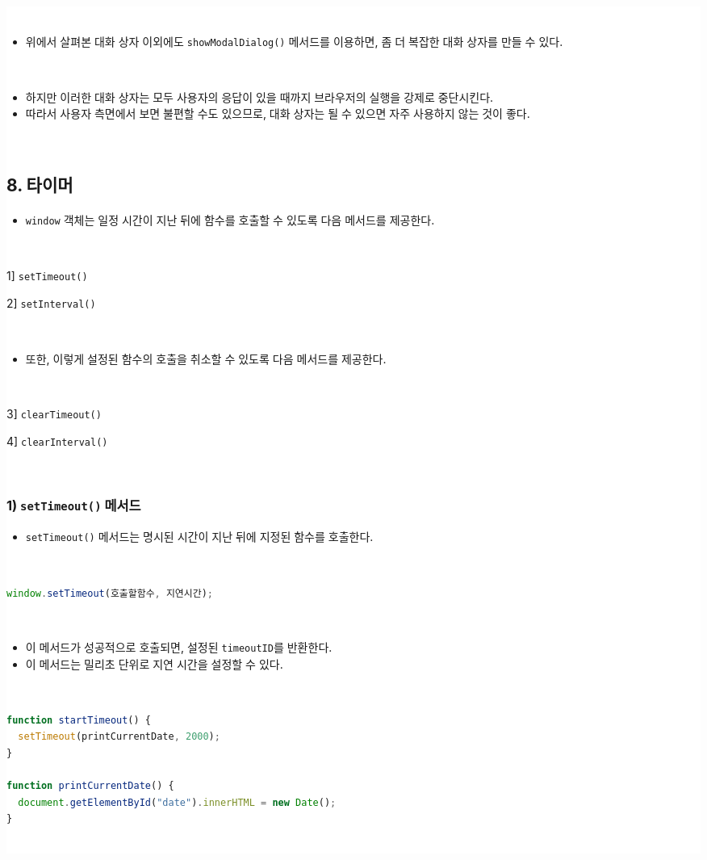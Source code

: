 <br/>

- 위에서 살펴본 대화 상자 이외에도 `showModalDialog()` 메서드를 이용하면, 좀 더 복잡한 대화 상자를 만들 수 있다.

<br/>

- 하지만 이러한 대화 상자는 모두 사용자의 응답이 있을 때까지 브라우저의 실행을 강제로 중단시킨다.
- 따라서 사용자 측면에서 보면 불편할 수도 있으므로, 대화 상자는 될 수 있으면 자주 사용하지 않는 것이 좋다.

<br/>

## 8. 타이머

- `window` 객체는 일정 시간이 지난 뒤에 함수를 호출할 수 있도록 다음 메서드를 제공한다.

<br/>

1] `setTimeout()`

2] `setInterval()`

<br/>

- 또한, 이렇게 설정된 함수의 호출을 취소할 수 있도록 다음 메서드를 제공한다.

<br/>

3] `clearTimeout()`

4] `clearInterval()`

<br/>

### 1) `setTimeout()` 메서드

- `setTimeout()` 메서드는 명시된 시간이 지난 뒤에 지정된 함수를 호출한다.

<br/>

```javascript
window.setTimeout(호출할함수, 지연시간);
```

<br/>

- 이 메서드가 성공적으로 호출되면, 설정된 `timeoutID`를 반환한다.
- 이 메서드는 밀리초 단위로 지연 시간을 설정할 수 있다.

<br/>

```javascript
function startTimeout() {
  setTimeout(printCurrentDate, 2000);
}

function printCurrentDate() {
  document.getElementById("date").innerHTML = new Date();
}
```

<br/>
